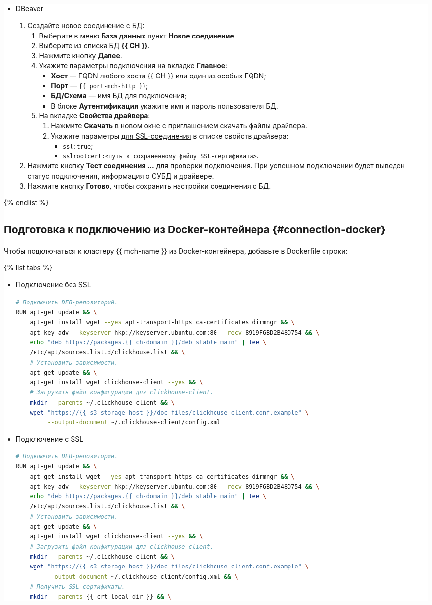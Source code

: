 - DBeaver

  1. Создайте новое соединение с БД:
     1. Выберите в меню **База данных** пункт **Новое соединение**.
     1. Выберите из списка БД **{{ CH }}**.
     1. Нажмите кнопку **Далее**.
     1. Укажите параметры подключения на вкладке **Главное**:
        * **Хост** — [FQDN любого хоста {{ CH }}](#fqdn) или один из [особых FQDN](#auto);
        * **Порт** — `{{ port-mch-http }}`;
        * **БД/Схема** — имя БД для подключения;
        * В блоке **Аутентификация** укажите имя и пароль пользователя БД.
     1. На вкладке **Свойства драйвера**:
        1. Нажмите **Скачать** в новом окне с приглашением скачать файлы драйвера.
        1. Укажите параметры [для SSL-соединения](#get-ssl-cert) в списке свойств драйвера:
           * `ssl:true`;
           * `sslrootcert:<путь к сохраненному файлу SSL-сертификата>`.
  1. Нажмите кнопку **Тест соединения ...** для проверки подключения. При успешном подключении будет выведен статус подключения, информация о СУБД и драйвере.
  1. Нажмите кнопку **Готово**, чтобы сохранить настройки соединения с БД.

{% endlist %}

## Подготовка к подключению из Docker-контейнера {#connection-docker}

Чтобы подключаться к кластеру {{ mch-name }} из Docker-контейнера, добавьте в Dockerfile строки:

{% list tabs %}


* Подключение без SSL

   ```bash
   # Подключить DEB-репозиторий.
   RUN apt-get update && \
       apt-get install wget --yes apt-transport-https ca-certificates dirmngr && \
       apt-key adv --keyserver hkp://keyserver.ubuntu.com:80 --recv 8919F6BD2B48D754 && \
       echo "deb https://packages.{{ ch-domain }}/deb stable main" | tee \
       /etc/apt/sources.list.d/clickhouse.list && \
       # Установить зависимости.
       apt-get update && \
       apt-get install wget clickhouse-client --yes && \
       # Загрузить файл конфигурации для clickhouse-client.
       mkdir --parents ~/.clickhouse-client && \
       wget "https://{{ s3-storage-host }}/doc-files/clickhouse-client.conf.example" \
            --output-document ~/.clickhouse-client/config.xml
   ```


* Подключение с SSL

   
   ```bash
   # Подключить DEB-репозиторий.
   RUN apt-get update && \
       apt-get install wget --yes apt-transport-https ca-certificates dirmngr && \
       apt-key adv --keyserver hkp://keyserver.ubuntu.com:80 --recv 8919F6BD2B48D754 && \
       echo "deb https://packages.{{ ch-domain }}/deb stable main" | tee \
       /etc/apt/sources.list.d/clickhouse.list && \
       # Установить зависимости.
       apt-get update && \
       apt-get install wget clickhouse-client --yes && \
       # Загрузить файл конфигурации для clickhouse-client.
       mkdir --parents ~/.clickhouse-client && \
       wget "https://{{ s3-storage-host }}/doc-files/clickhouse-client.conf.example" \
            --output-document ~/.clickhouse-client/config.xml && \
       # Получить SSL-сертификаты.
       mkdir --parents {{ crt-local-dir }} && \
   ```